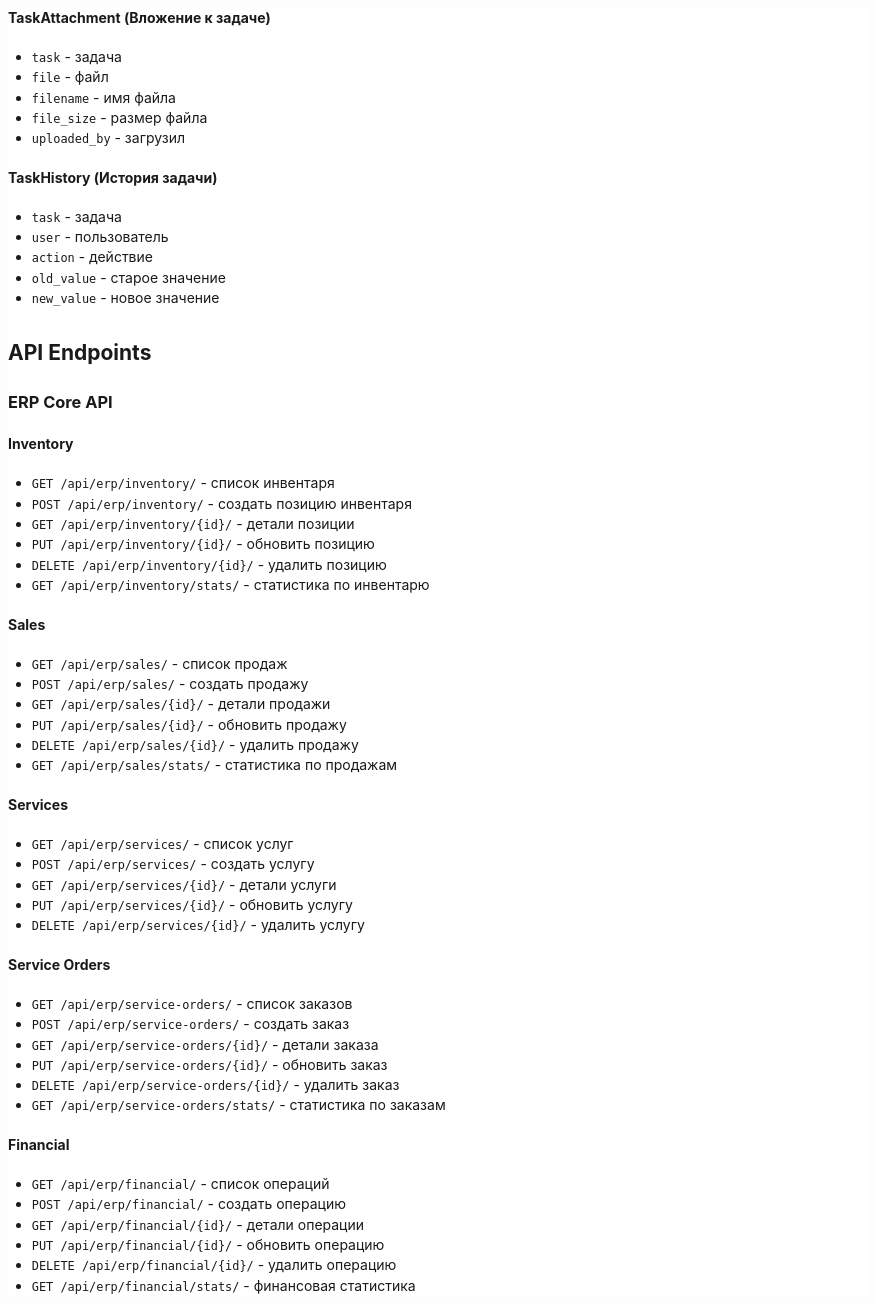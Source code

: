 #### TaskAttachment (Вложение к задаче)
- `task` - задача
- `file` - файл
- `filename` - имя файла
- `file_size` - размер файла
- `uploaded_by` - загрузил

#### TaskHistory (История задачи)
- `task` - задача
- `user` - пользователь
- `action` - действие
- `old_value` - старое значение
- `new_value` - новое значение

## API Endpoints

### ERP Core API

#### Inventory
- `GET /api/erp/inventory/` - список инвентаря
- `POST /api/erp/inventory/` - создать позицию инвентаря
- `GET /api/erp/inventory/{id}/` - детали позиции
- `PUT /api/erp/inventory/{id}/` - обновить позицию
- `DELETE /api/erp/inventory/{id}/` - удалить позицию
- `GET /api/erp/inventory/stats/` - статистика по инвентарю

#### Sales
- `GET /api/erp/sales/` - список продаж
- `POST /api/erp/sales/` - создать продажу
- `GET /api/erp/sales/{id}/` - детали продажи
- `PUT /api/erp/sales/{id}/` - обновить продажу
- `DELETE /api/erp/sales/{id}/` - удалить продажу
- `GET /api/erp/sales/stats/` - статистика по продажам

#### Services
- `GET /api/erp/services/` - список услуг
- `POST /api/erp/services/` - создать услугу
- `GET /api/erp/services/{id}/` - детали услуги
- `PUT /api/erp/services/{id}/` - обновить услугу
- `DELETE /api/erp/services/{id}/` - удалить услугу

#### Service Orders
- `GET /api/erp/service-orders/` - список заказов
- `POST /api/erp/service-orders/` - создать заказ
- `GET /api/erp/service-orders/{id}/` - детали заказа
- `PUT /api/erp/service-orders/{id}/` - обновить заказ
- `DELETE /api/erp/service-orders/{id}/` - удалить заказ
- `GET /api/erp/service-orders/stats/` - статистика по заказам

#### Financial
- `GET /api/erp/financial/` - список операций
- `POST /api/erp/financial/` - создать операцию
- `GET /api/erp/financial/{id}/` - детали операции
- `PUT /api/erp/financial/{id}/` - обновить операцию
- `DELETE /api/erp/financial/{id}/` - удалить операцию
- `GET /api/erp/financial/stats/` - финансовая статистика
